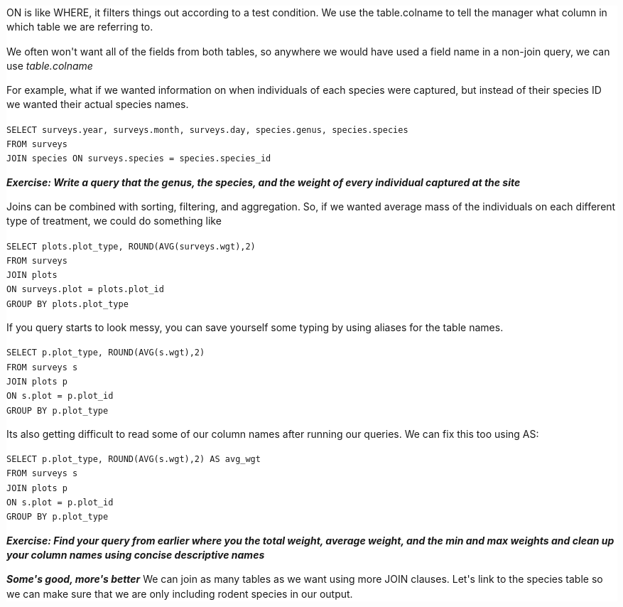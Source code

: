 ON is like WHERE, it filters things out according to a test condition.
We use the table.colname to tell the manager what column in which table
we are referring to.

We often won't want all of the fields from both tables,
so anywhere we would have used a field name in a non-join query,
we can use *table.colname*

For example, what if we wanted information on when individuals of each
species were captured, but instead of their species ID we wanted their
actual species names.

    SELECT surveys.year, surveys.month, surveys.day, species.genus, species.species
    FROM surveys
    JOIN species ON surveys.species = species.species_id

***Exercise: Write a query that the genus, the species, and the weight of every individual captured at the site***

Joins can be combined with sorting, filtering, and aggregation.
So, if we wanted average mass of the individuals on each different
type of treatment, we could do something like

    SELECT plots.plot_type, ROUND(AVG(surveys.wgt),2)
    FROM surveys
    JOIN plots
    ON surveys.plot = plots.plot_id
    GROUP BY plots.plot_type

If you query starts to look messy, you can save yourself some typing by using aliases for the table names.

    SELECT p.plot_type, ROUND(AVG(s.wgt),2)
    FROM surveys s
    JOIN plots p
    ON s.plot = p.plot_id
    GROUP BY p.plot_type

Its also getting difficult to read some of our column names after running our queries. 
We can fix this too using AS:

    SELECT p.plot_type, ROUND(AVG(s.wgt),2) AS avg_wgt
    FROM surveys s
    JOIN plots p
    ON s.plot = p.plot_id
    GROUP BY p.plot_type
    
***Exercise: Find your query from earlier where you the total weight, average weight, and the min and max weights
and clean up your column names using concise descriptive names***


***Some's good, more's better***
We can join as many tables as we want using more JOIN clauses. 
Let's link to the species table so we can make sure that we are only including rodent species in our output.
